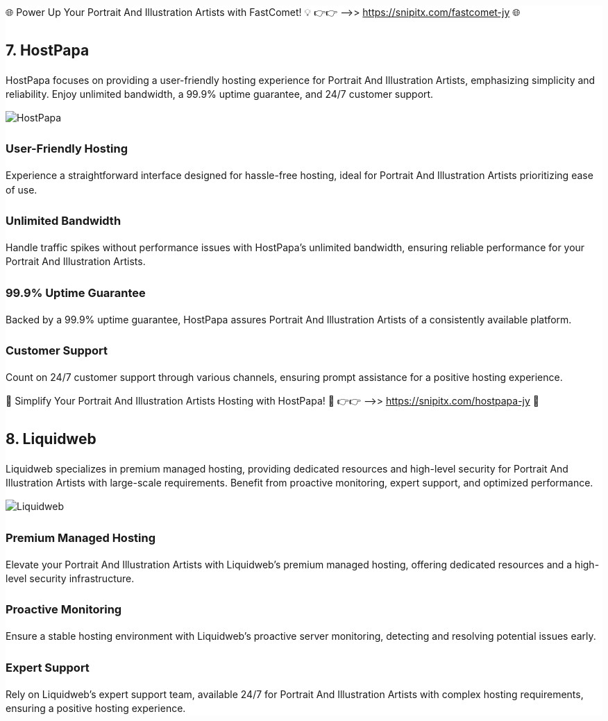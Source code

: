 🌐 Power Up Your Portrait And Illustration Artists with FastComet! 💡
👉👉 -->> https://snipitx.com/fastcomet-jy 🌐

## 7. HostPapa

HostPapa focuses on providing a user-friendly hosting experience for Portrait And Illustration Artists, emphasizing simplicity and reliability. Enjoy unlimited bandwidth, a 99.9% uptime guarantee, and 24/7 customer support.

![HostPapa](https://i.imgur.com/ouDTkvl.jpeg "HostPapa Hosting")

### User-Friendly Hosting
Experience a straightforward interface designed for hassle-free hosting, ideal for Portrait And Illustration Artists prioritizing ease of use.

### Unlimited Bandwidth
Handle traffic spikes without performance issues with HostPapa’s unlimited bandwidth, ensuring reliable performance for your Portrait And Illustration Artists.

### 99.9% Uptime Guarantee
Backed by a 99.9% uptime guarantee, HostPapa assures Portrait And Illustration Artists of a consistently available platform.

### Customer Support
Count on 24/7 customer support through various channels, ensuring prompt assistance for a positive hosting experience.

🌈 Simplify Your Portrait And Illustration Artists Hosting with HostPapa! 🚀
👉👉 -->> https://snipitx.com/hostpapa-jy 🚀

## 8. Liquidweb

Liquidweb specializes in premium managed hosting, providing dedicated resources and high-level security for Portrait And Illustration Artists with large-scale requirements. Benefit from proactive monitoring, expert support, and optimized performance.

![Liquidweb](https://i.imgur.com/4IvT9SC.jpeg "Liquidweb Hosting")

### Premium Managed Hosting
Elevate your Portrait And Illustration Artists with Liquidweb’s premium managed hosting, offering dedicated resources and a high-level security infrastructure.

### Proactive Monitoring
Ensure a stable hosting environment with Liquidweb’s proactive server monitoring, detecting and resolving potential issues early.

### Expert Support
Rely on Liquidweb’s expert support team, available 24/7 for Portrait And Illustration Artists with complex hosting requirements, ensuring a positive hosting experience.
